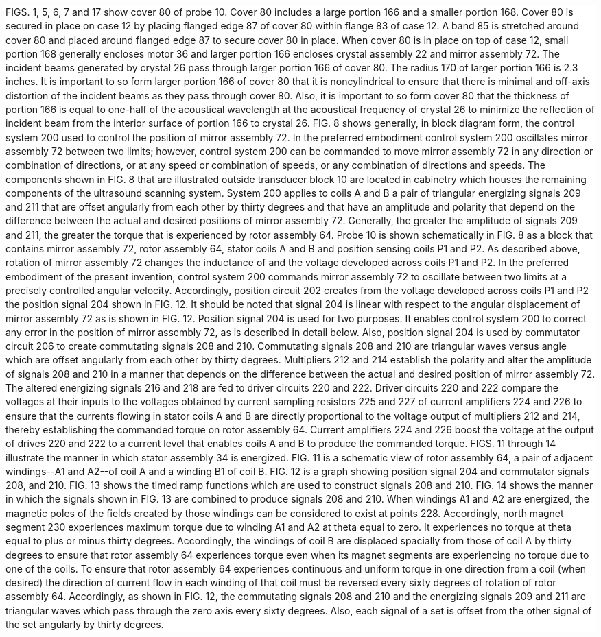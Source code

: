 FIGS. 1, 5, 6, 7 and 17 show cover 80 of probe 10. Cover 80 includes a large portion 166 and a smaller portion 168. Cover 80 is secured in place on case 12 by placing flanged edge 87 of cover 80 within flange 83 of case 12. A band 85 is stretched around cover 80 and placed around flanged edge 87 to secure cover 80 in place. When cover 80 is in place on top of case 12, small portion 168 generally encloses motor 36 and larger portion 166 encloses crystal assembly 22 and mirror assembly 72. The incident beams generated by crystal 26 pass through larger portion 166 of cover 80. The radius 170 of larger portion 166 is 2.3 inches. It is important to so form larger portion 166 of cover 80 that it is noncylindrical to ensure that there is minimal and off-axis distortion of the incident beams as they pass through cover 80. Also, it is important to so form cover 80 that the thickness of portion 166 is equal to one-half of the acoustical wavelength at the acoustical frequency of crystal 26 to minimize the reflection of incident beam from the interior surface of portion 166 to crystal 26.
FIG. 8 shows generally, in block diagram form, the control system 200 used to control the position of mirror assembly 72. In the preferred embodiment control system 200 oscillates mirror assembly 72 between two limits; however, control system 200 can be commanded to move mirror assembly 72 in any direction or combination of directions, or at any speed or combination of speeds, or any combination of directions and speeds. The components shown in FIG. 8 that are illustrated outside transducer block 10 are located in cabinetry which houses the remaining components of the ultrasound scanning system. System 200 applies to coils A and B a pair of triangular energizing signals 209 and 211 that are offset angularly from each other by thirty degrees and that have an amplitude and polarity that depend on the difference between the actual and desired positions of mirror assembly 72. Generally, the greater the amplitude of signals 209 and 211, the greater the torque that is experienced by rotor assembly 64.
Probe 10 is shown schematically in FIG. 8 as a block that contains mirror assembly 72, rotor assembly 64, stator coils A and B and position sensing coils P1 and P2. As described above, rotation of mirror assembly 72 changes the inductance of and the voltage developed across coils P1 and P2. In the preferred embodiment of the present invention, control system 200 commands mirror assembly 72 to oscillate between two limits at a precisely controlled angular velocity. Accordingly, position circuit 202 creates from the voltage developed across coils P1 and P2 the position signal 204 shown in FIG. 12. It should be noted that signal 204 is linear with respect to the angular displacement of mirror assembly 72 as is shown in FIG. 12. Position signal 204 is used for two purposes. It enables control system 200 to correct any error in the position of mirror assembly 72, as is described in detail below. Also, position signal 204 is used by commutator circuit 206 to create commutating signals 208 and 210. Commutating signals 208 and 210 are triangular waves versus angle which are offset angularly from each other by thirty degrees. Multipliers 212 and 214 establish the polarity and alter the amplitude of signals 208 and 210 in a manner that depends on the difference between the actual and desired position of mirror assembly 72. The altered energizing signals 216 and 218 are fed to driver circuits 220 and 222. Driver circuits 220 and 222 compare the voltages at their inputs to the voltages obtained by current sampling resistors 225 and 227 of current amplifiers 224 and 226 to ensure that the currents flowing in stator coils A and B are directly proportional to the voltage output of multipliers 212 and 214, thereby establishing the commanded torque on rotor assembly 64. Current amplifiers 224 and 226 boost the voltage at the output of drives 220 and 222 to a current level that enables coils A and B to produce the commanded torque.
FIGS. 11 through 14 illustrate the manner in which stator assembly 34 is energized. FIG. 11 is a schematic view of rotor assembly 64, a pair of adjacent windings--A1 and A2--of coil A and a winding B1 of coil B. FIG. 12 is a graph showing position signal 204 and commutator signals 208, and 210. FIG. 13 shows the timed ramp functions which are used to construct signals 208 and 210. FIG. 14 shows the manner in which the signals shown in FIG. 13 are combined to produce signals 208 and 210. When windings A1 and A2 are energized, the magnetic poles of the fields created by those windings can be considered to exist at points 228. Accordingly, north magnet segment 230 experiences maximum torque due to winding A1 and A2 at theta equal to zero. It experiences no torque at theta equal to plus or minus thirty degrees. Accordingly, the windings of coil B are displaced spacially from those of coil A by thirty degrees to ensure that rotor assembly 64 experiences torque even when its magnet segments are experiencing no torque due to one of the coils. To ensure that rotor assembly 64 experiences continuous and uniform torque in one direction from a coil (when desired) the direction of current flow in each winding of that coil must be reversed every sixty degrees of rotation of rotor assembly 64. Accordingly, as shown in FIG. 12, the commutating signals 208 and 210 and the energizing signals 209 and 211 are triangular waves which pass through the zero axis every sixty degrees. Also, each signal of a set is offset from the other signal of the set angularly by thirty degrees.